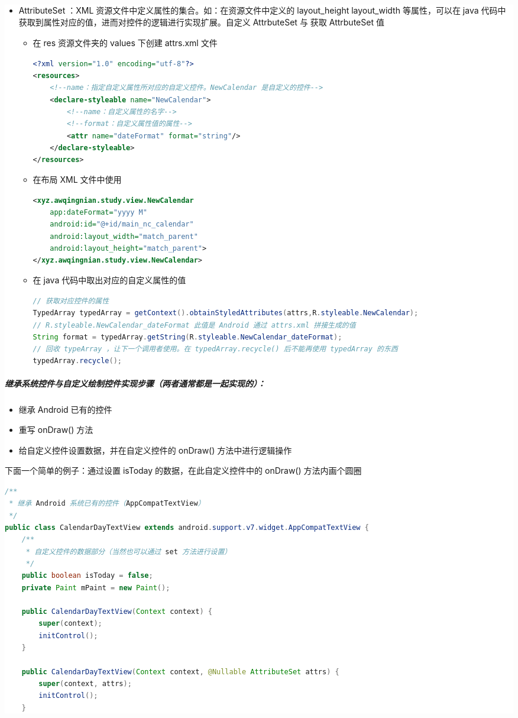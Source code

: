 - AttributeSet ：XML 资源文件中定义属性的集合。如：在资源文件中定义的 layout_height layout_width 等属性，可以在 java 代码中获取到属性对应的值，进而对控件的逻辑进行实现扩展。自定义 AttrbuteSet 与 获取 AttrbuteSet 值
  - 在 res 资源文件夹的 values 下创建 attrs.xml 文件

    ```xml
    <?xml version="1.0" encoding="utf-8"?>
    <resources>
        <!--name：指定自定义属性所对应的自定义控件。NewCalendar 是自定义的控件-->
        <declare-styleable name="NewCalendar">
            <!--name：自定义属性的名字-->
            <!--format：自定义属性值的属性-->
            <attr name="dateFormat" format="string"/>
        </declare-styleable>
    </resources>
    ```

  - 在布局 XML 文件中使用

    ```xml
    <xyz.awqingnian.study.view.NewCalendar
        app:dateFormat="yyyy M"
        android:id="@+id/main_nc_calendar"
        android:layout_width="match_parent"
        android:layout_height="match_parent">
    </xyz.awqingnian.study.view.NewCalendar>
    ```

  - 在 java 代码中取出对应的自定义属性的值

    ```java
    // 获取对应控件的属性
    TypedArray typedArray = getContext().obtainStyledAttributes(attrs,R.styleable.NewCalendar);
    // R.styleable.NewCalendar_dateFormat 此值是 Android 通过 attrs.xml 拼接生成的值
    String format = typedArray.getString(R.styleable.NewCalendar_dateFormat);
    // 回收 typeArray ，让下一个调用者使用。在 typedArray.recycle() 后不能再使用 typedArray 的东西
    typedArray.recycle();
    ```

##### 继承系统控件与自定义绘制控件实现步骤（两者通常都是一起实现的）：

- 继承 Android 已有的控件

- 重写 onDraw() 方法

- 给自定义控件设置数据，并在自定义控件的 onDraw() 方法中进行逻辑操作

下面一个简单的例子：通过设置 isToday 的数据，在此自定义控件中的 onDraw() 方法内画个圆圈

```java
/**
 * 继承 Android 系统已有的控件（AppCompatTextView）
 */
public class CalendarDayTextView extends android.support.v7.widget.AppCompatTextView {
    /**
     * 自定义控件的数据部分（当然也可以通过 set 方法进行设置）
     */
    public boolean isToday = false;
    private Paint mPaint = new Paint();

    public CalendarDayTextView(Context context) {
        super(context);
        initControl();
    }

    public CalendarDayTextView(Context context, @Nullable AttributeSet attrs) {
        super(context, attrs);
        initControl();
    }
```